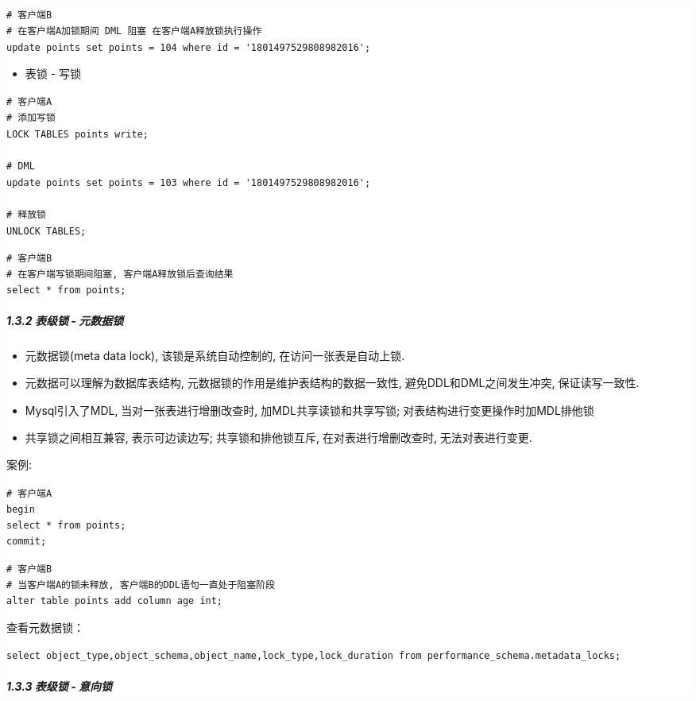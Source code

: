 ```
# 客户端B
# 在客户端A加锁期间 DML 阻塞 在客户端A释放锁执行操作
update points set points = 104 where id = '1801497529808982016';
```

- 表锁 - 写锁

```
# 客户端A
# 添加写锁
LOCK TABLES points write;

# DML 
update points set points = 103 where id = '1801497529808982016';

# 释放锁
UNLOCK TABLES;
```

```
# 客户端B
# 在客户端写锁期间阻塞, 客户端A释放锁后查询结果
select * from points;
```

##### 1.3.2 表级锁 - 元数据锁

- 元数据锁(meta data lock), 该锁是系统自动控制的, 在访问一张表是自动上锁.

- 元数据可以理解为数据库表结构, 元数据锁的作用是维护表结构的数据一致性, 避免DDL和DML之间发生冲突, 保证读写一致性.

- Mysql引入了MDL, 当对一张表进行增删改查时, 加MDL共享读锁和共享写锁; 对表结构进行变更操作时加MDL排他锁
- 共享锁之间相互兼容, 表示可边读边写; 共享锁和排他锁互斥, 在对表进行增删改查时, 无法对表进行变更.

案例:

```
# 客户端A
begin
select * from points;
commit;
```

```
# 客户端B
# 当客户端A的锁未释放, 客户端B的DDL语句一直处于阻塞阶段
alter table points add column age int;
```

查看元数据锁：

```
select object_type,object_schema,object_name,lock_type,lock_duration from performance_schema.metadata_locks;
```

##### 1.3.3 表级锁 - 意向锁
